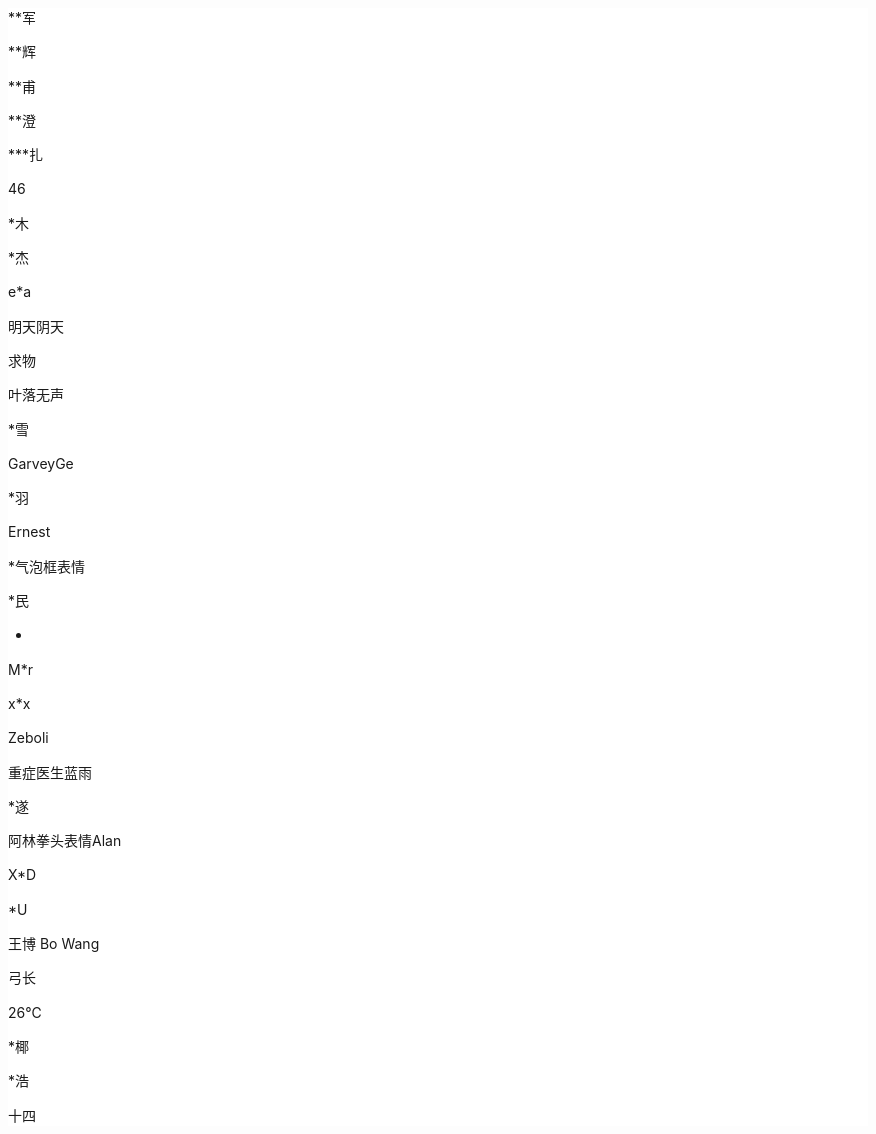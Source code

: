 **军

**辉

**甫

**澄

***扎

46

*木

*杰

e*a

明天阴天

求物

叶落无声

*雪

GarveyGe

*羽

Ernest

*气泡框表情

*民

*

M*r

x*x

Zeboli

重症医生蓝雨

*遂

阿林拳头表情Alan

X*D

*U

王博 Bo Wang

弓长

26℃

*椰

*浩

十四
